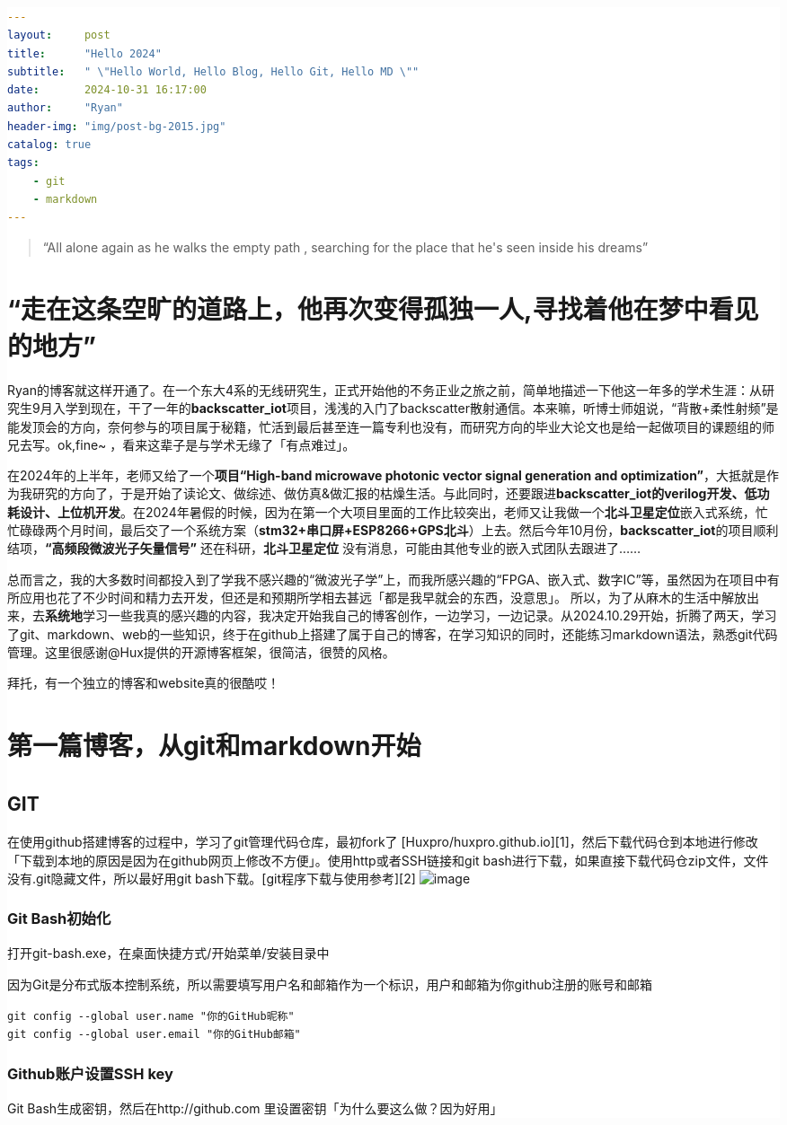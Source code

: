 ```yaml
---
layout:     post
title:      "Hello 2024"
subtitle:   " \"Hello World, Hello Blog, Hello Git, Hello MD \""
date:       2024-10-31 16:17:00
author:     "Ryan"
header-img: "img/post-bg-2015.jpg"
catalog: true
tags:
    - git
    - markdown
---
```


> “All alone again as he walks the empty path , searching for the place that he's seen inside his dreams”

# “走在这条空旷的道路上，他再次变得孤独一人,寻找着他在梦中看见的地方”

Ryan的博客就这样开通了。在一个东大4系的无线研究生，正式开始他的不务正业之旅之前，简单地描述一下他这一年多的学术生涯：从研究生9月入学到现在，干了一年的**backscatter_iot**项目，浅浅的入门了backscatter散射通信。本来嘛，听博士师姐说，“背散+柔性射频”是能发顶会的方向，奈何参与的项目属于秘籍，忙活到最后甚至连一篇专利也没有，而研究方向的毕业大论文也是给一起做项目的课题组的师兄去写。ok,fine~ ，看来这辈子是与学术无缘了「有点难过」。

在2024年的上半年，老师又给了一个**项目“High-band microwave photonic vector signal generation and optimization”**，大抵就是作为我研究的方向了，于是开始了读论文、做综述、做仿真&做汇报的枯燥生活。与此同时，还要跟进**backscatter_iot的verilog开发、低功耗设计、上位机开发**。在2024年暑假的时候，因为在第一个大项目里面的工作比较突出，老师又让我做一个**北斗卫星定位**嵌入式系统，忙忙碌碌两个月时间，最后交了一个系统方案（**stm32+串口屏+ESP8266+GPS北斗**）上去。然后今年10月份，**backscatter_iot**的项目顺利结项，**“高频段微波光子矢量信号”** 还在科研，**北斗卫星定位** 没有消息，可能由其他专业的嵌入式团队去跟进了……

总而言之，我的大多数时间都投入到了学我不感兴趣的“微波光子学”上，而我所感兴趣的“FPGA、嵌入式、数字IC”等，虽然因为在项目中有所应用也花了不少时间和精力去开发，但还是和预期所学相去甚远「都是我早就会的东西，没意思」。 所以，为了从麻木的生活中解放出来，去**系统地**学习一些我真的感兴趣的内容，我决定开始我自己的博客创作，一边学习，一边记录。从2024.10.29开始，折腾了两天，学习了git、markdown、web的一些知识，终于在github上搭建了属于自己的博客，在学习知识的同时，还能练习markdown语法，熟悉git代码管理。这里很感谢@Hux提供的开源博客框架，很简洁，很赞的风格。

拜托，有一个独立的博客和website真的很酷哎！

# 第一篇博客，从git和markdown开始
## GIT
在使用github搭建博客的过程中，学习了git管理代码仓库，最初fork了 [Huxpro/huxpro.github.io][1]，然后下载代码仓到本地进行修改「下载到本地的原因是因为在github网页上修改不方便」。使用http或者SSH链接和git bash进行下载，如果直接下载代码仓zip文件，文件没有.git隐藏文件，所以最好用git bash下载。[git程序下载与使用参考][2]
![image](https://github.com/user-attachments/assets/1f246fed-925c-4038-a924-3a4005e4c7a9)

### Git Bash初始化
打开git-bash.exe，在桌面快捷方式/开始菜单/安装目录中

因为Git是分布式版本控制系统，所以需要填写用户名和邮箱作为一个标识，用户和邮箱为你github注册的账号和邮箱
```
git config --global user.name "你的GitHub昵称"
git config --global user.email "你的GitHub邮箱"
```
### Github账户设置SSH key
Git Bash生成密钥，然后在http://github.com 里设置密钥「为什么要这么做？因为好用」
